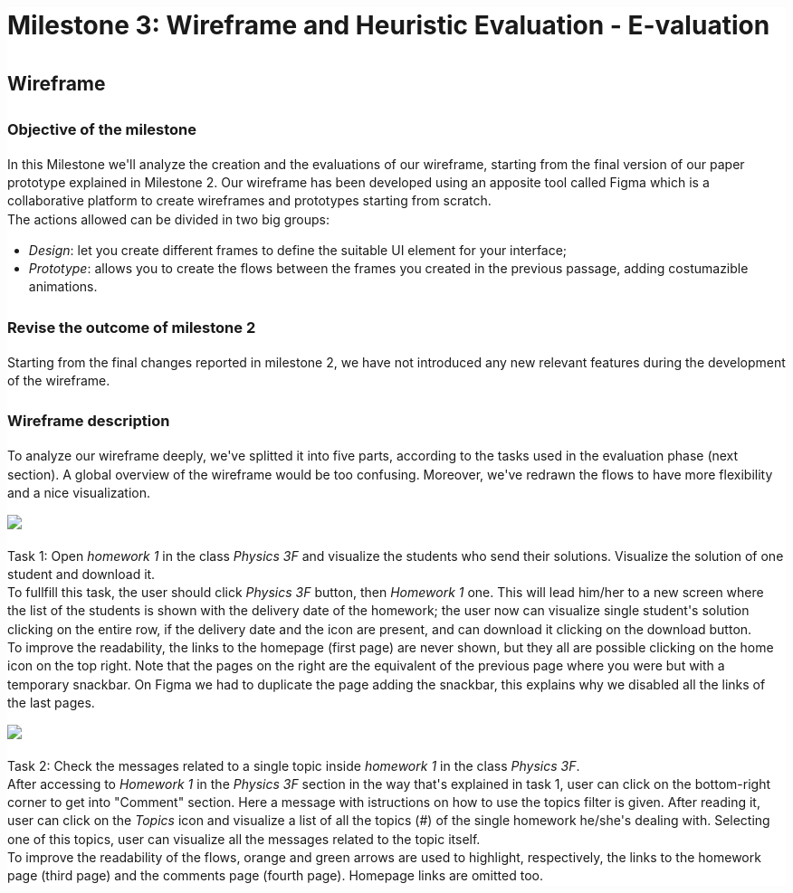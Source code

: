 # Milestone 3: Wireframe and Heuristic Evaluation - E-valuation

## Wireframe


### Objective of the milestone

In this Milestone we'll analyze the creation and the evaluations of our wireframe, starting from the final version of our paper prototype explained in Milestone 2. Our wireframe has been developed using an apposite tool called Figma which is a collaborative platform to create wireframes and prototypes starting from scratch.  
The actions allowed can be divided in two big groups:
* *Design*: let you create different frames to define the suitable UI element for your interface;
* *Prototype*: allows you to create the flows between the frames you created in the previous passage, adding costumazible animations. 

### Revise the outcome of milestone 2

Starting from the final changes reported in milestone 2, we have not introduced any new relevant features during the development of the wireframe.

### Wireframe description
To analyze our wireframe deeply, we've splitted it into five parts, according to the tasks used in the evaluation phase (next section). A global overview of the wireframe would be too confusing. Moreover, we've redrawn the flows to have more flexibility and a nice visualization.

<img src="https://github.com/polito-hci-2020/e-valuation/blob/main/M3/tasks/task1.png">

Task 1: Open *homework 1* in the class *Physics 3F* and visualize the students who send their solutions. Visualize the solution of one student and download it.   
To fullfill this task, the user should click *Physics 3F* button, then *Homework 1* one. This will lead him/her to a new screen where the list of the students is shown with the delivery date of the homework; the user now can visualize single student's solution clicking on the entire row, if the delivery date and the icon are present, and can download it clicking on the download button.  
To improve the readability, the links to the homepage (first page) are never shown, but they all are possible clicking on the home icon on the top right. Note that the pages on the right are the equivalent of the previous page where you were but with a temporary snackbar. On Figma we had to duplicate the page adding the snackbar, this explains why we disabled all the links of the last pages.

<img src="https://github.com/polito-hci-2020/e-valuation/blob/main/M3/tasks/task2.png">

Task 2: Check the messages related to a single topic inside  *homework 1* in the class *Physics 3F*.  
After accessing to *Homework 1* in the *Physics 3F* section in the way that's explained in task 1, user can click on the bottom-right corner to get into "Comment" section. Here a message with istructions on how to use the topics filter is given. After reading it, user can click on the *Topics* icon and visualize a list of all the topics (#) of the single homework he/she's dealing with. Selecting one of this topics, user can visualize all the messages related to the topic itself.  
To improve the readability of the flows, orange and green arrows are used to highlight, respectively, the links to the homework page (third page) and the comments page (fourth page). Homepage links are omitted too.
